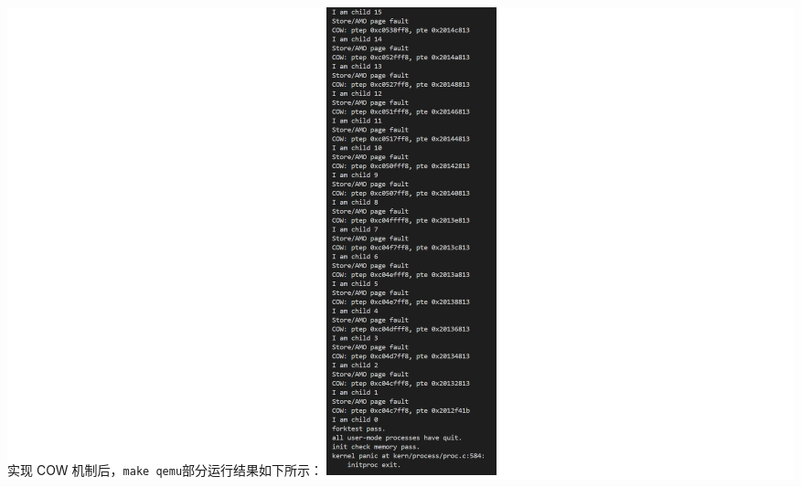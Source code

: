 实现 COW 机制后，`make qemu`部分运行结果如下所示：
<img src=".\res\4.png" alt="image-20241219224158907" style="zoom:50%;" />
